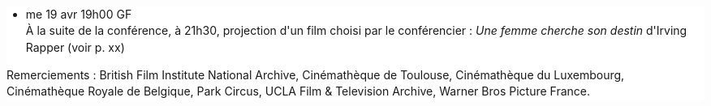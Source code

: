- me 19 avr 19h00 GF  
À la suite de la conférence, à 21h30, projection d'un film choisi par le conférencier : _Une femme cherche son destin_ d'Irving Rapper (voir p. xx)

Remerciements : British Film Institute National Archive, Cinémathèque de Toulouse, Cinémathèque du Luxembourg, Cinémathèque Royale de Belgique, Park Circus, UCLA Film & Television Archive, Warner Bros Picture France.